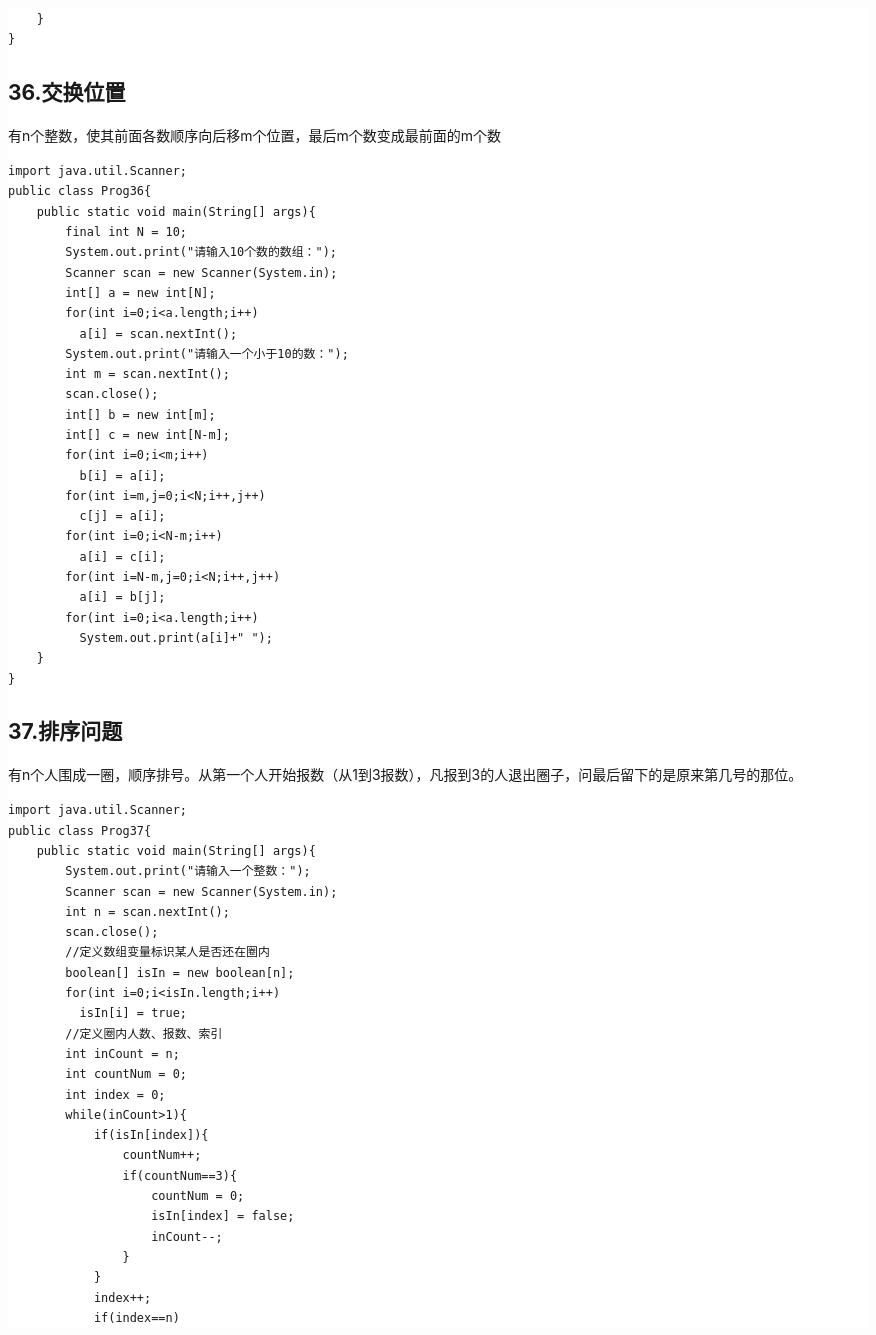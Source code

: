         }
    }

36.交换位置
-----------

有n个整数，使其前面各数顺序向后移m个位置，最后m个数变成最前面的m个数

    import java.util.Scanner;
    public class Prog36{
        public static void main(String[] args){
            final int N = 10;
            System.out.print("请输入10个数的数组：");
            Scanner scan = new Scanner(System.in);
            int[] a = new int[N];
            for(int i=0;i<a.length;i++)
              a[i] = scan.nextInt();
            System.out.print("请输入一个小于10的数：");
            int m = scan.nextInt();
            scan.close();
            int[] b = new int[m];
            int[] c = new int[N-m];
            for(int i=0;i<m;i++)
              b[i] = a[i];
            for(int i=m,j=0;i<N;i++,j++)
              c[j] = a[i];
            for(int i=0;i<N-m;i++)
              a[i] = c[i];
            for(int i=N-m,j=0;i<N;i++,j++)
              a[i] = b[j];
            for(int i=0;i<a.length;i++)
              System.out.print(a[i]+" ");
        }
    }

37.排序问题
-----------

有n个人围成一圈，顺序排号。从第一个人开始报数（从1到3报数），凡报到3的人退出圈子，问最后留下的是原来第几号的那位。

    import java.util.Scanner;
    public class Prog37{
        public static void main(String[] args){
            System.out.print("请输入一个整数：");
            Scanner scan = new Scanner(System.in);
            int n = scan.nextInt();
            scan.close();
            //定义数组变量标识某人是否还在圈内
            boolean[] isIn = new boolean[n];
            for(int i=0;i<isIn.length;i++)
              isIn[i] = true;
            //定义圈内人数、报数、索引
            int inCount = n;
            int countNum = 0;
            int index = 0;
            while(inCount>1){
                if(isIn[index]){
                    countNum++;
                    if(countNum==3){
                        countNum = 0;
                        isIn[index] = false;
                        inCount--;
                    }
                }
                index++;
                if(index==n)